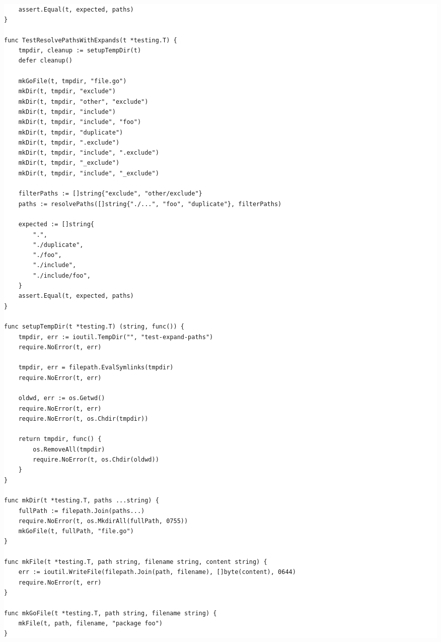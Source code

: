 ```
	assert.Equal(t, expected, paths)
}

func TestResolvePathsWithExpands(t *testing.T) {
	tmpdir, cleanup := setupTempDir(t)
	defer cleanup()

	mkGoFile(t, tmpdir, "file.go")
	mkDir(t, tmpdir, "exclude")
	mkDir(t, tmpdir, "other", "exclude")
	mkDir(t, tmpdir, "include")
	mkDir(t, tmpdir, "include", "foo")
	mkDir(t, tmpdir, "duplicate")
	mkDir(t, tmpdir, ".exclude")
	mkDir(t, tmpdir, "include", ".exclude")
	mkDir(t, tmpdir, "_exclude")
	mkDir(t, tmpdir, "include", "_exclude")

	filterPaths := []string{"exclude", "other/exclude"}
	paths := resolvePaths([]string{"./...", "foo", "duplicate"}, filterPaths)

	expected := []string{
		".",
		"./duplicate",
		"./foo",
		"./include",
		"./include/foo",
	}
	assert.Equal(t, expected, paths)
}

func setupTempDir(t *testing.T) (string, func()) {
	tmpdir, err := ioutil.TempDir("", "test-expand-paths")
	require.NoError(t, err)

	tmpdir, err = filepath.EvalSymlinks(tmpdir)
	require.NoError(t, err)

	oldwd, err := os.Getwd()
	require.NoError(t, err)
	require.NoError(t, os.Chdir(tmpdir))

	return tmpdir, func() {
		os.RemoveAll(tmpdir)
		require.NoError(t, os.Chdir(oldwd))
	}
}

func mkDir(t *testing.T, paths ...string) {
	fullPath := filepath.Join(paths...)
	require.NoError(t, os.MkdirAll(fullPath, 0755))
	mkGoFile(t, fullPath, "file.go")
}

func mkFile(t *testing.T, path string, filename string, content string) {
	err := ioutil.WriteFile(filepath.Join(path, filename), []byte(content), 0644)
	require.NoError(t, err)
}

func mkGoFile(t *testing.T, path string, filename string) {
	mkFile(t, path, filename, "package foo")
}

```